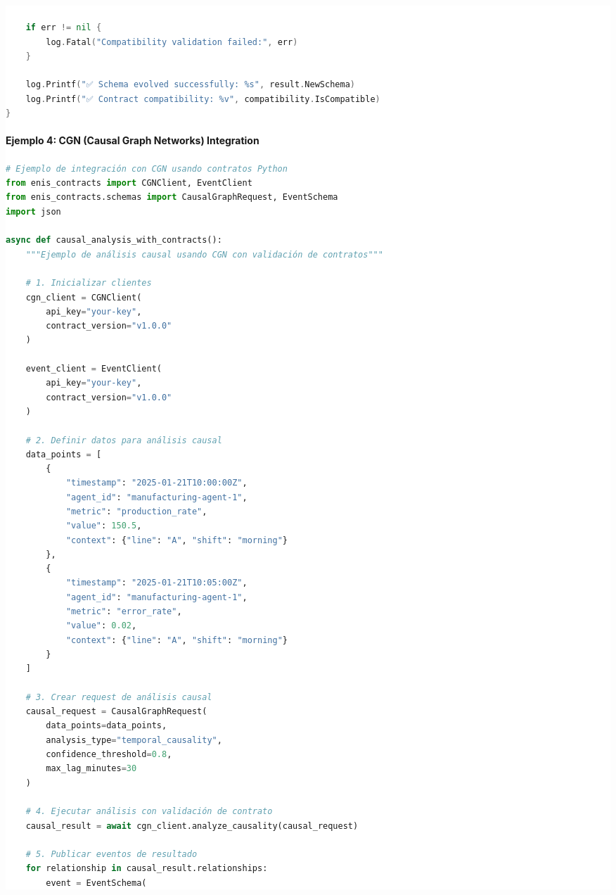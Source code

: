 ```go
    
    if err != nil {
        log.Fatal("Compatibility validation failed:", err)
    }
    
    log.Printf("✅ Schema evolved successfully: %s", result.NewSchema)
    log.Printf("✅ Contract compatibility: %v", compatibility.IsCompatible)
}
```

#### Ejemplo 4: CGN (Causal Graph Networks) Integration

```python
# Ejemplo de integración con CGN usando contratos Python
from enis_contracts import CGNClient, EventClient
from enis_contracts.schemas import CausalGraphRequest, EventSchema
import json

async def causal_analysis_with_contracts():
    """Ejemplo de análisis causal usando CGN con validación de contratos"""
    
    # 1. Inicializar clientes
    cgn_client = CGNClient(
        api_key="your-key",
        contract_version="v1.0.0"
    )
    
    event_client = EventClient(
        api_key="your-key",
        contract_version="v1.0.0"
    )
    
    # 2. Definir datos para análisis causal
    data_points = [
        {
            "timestamp": "2025-01-21T10:00:00Z",
            "agent_id": "manufacturing-agent-1",
            "metric": "production_rate",
            "value": 150.5,
            "context": {"line": "A", "shift": "morning"}
        },
        {
            "timestamp": "2025-01-21T10:05:00Z",
            "agent_id": "manufacturing-agent-1",
            "metric": "error_rate",
            "value": 0.02,
            "context": {"line": "A", "shift": "morning"}
        }
    ]
    
    # 3. Crear request de análisis causal
    causal_request = CausalGraphRequest(
        data_points=data_points,
        analysis_type="temporal_causality",
        confidence_threshold=0.8,
        max_lag_minutes=30
    )
    
    # 4. Ejecutar análisis con validación de contrato
    causal_result = await cgn_client.analyze_causality(causal_request)
    
    # 5. Publicar eventos de resultado
    for relationship in causal_result.relationships:
        event = EventSchema(
```